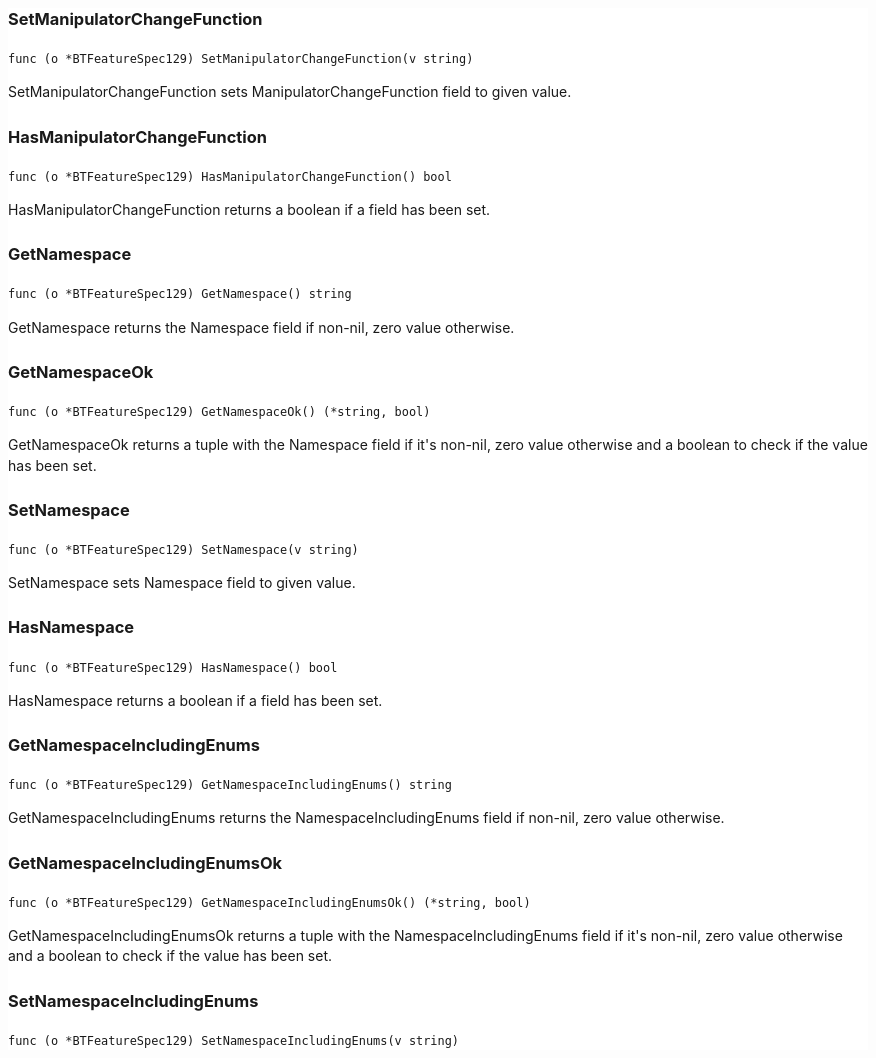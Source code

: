 ### SetManipulatorChangeFunction

`func (o *BTFeatureSpec129) SetManipulatorChangeFunction(v string)`

SetManipulatorChangeFunction sets ManipulatorChangeFunction field to given value.

### HasManipulatorChangeFunction

`func (o *BTFeatureSpec129) HasManipulatorChangeFunction() bool`

HasManipulatorChangeFunction returns a boolean if a field has been set.

### GetNamespace

`func (o *BTFeatureSpec129) GetNamespace() string`

GetNamespace returns the Namespace field if non-nil, zero value otherwise.

### GetNamespaceOk

`func (o *BTFeatureSpec129) GetNamespaceOk() (*string, bool)`

GetNamespaceOk returns a tuple with the Namespace field if it's non-nil, zero value otherwise
and a boolean to check if the value has been set.

### SetNamespace

`func (o *BTFeatureSpec129) SetNamespace(v string)`

SetNamespace sets Namespace field to given value.

### HasNamespace

`func (o *BTFeatureSpec129) HasNamespace() bool`

HasNamespace returns a boolean if a field has been set.

### GetNamespaceIncludingEnums

`func (o *BTFeatureSpec129) GetNamespaceIncludingEnums() string`

GetNamespaceIncludingEnums returns the NamespaceIncludingEnums field if non-nil, zero value otherwise.

### GetNamespaceIncludingEnumsOk

`func (o *BTFeatureSpec129) GetNamespaceIncludingEnumsOk() (*string, bool)`

GetNamespaceIncludingEnumsOk returns a tuple with the NamespaceIncludingEnums field if it's non-nil, zero value otherwise
and a boolean to check if the value has been set.

### SetNamespaceIncludingEnums

`func (o *BTFeatureSpec129) SetNamespaceIncludingEnums(v string)`
